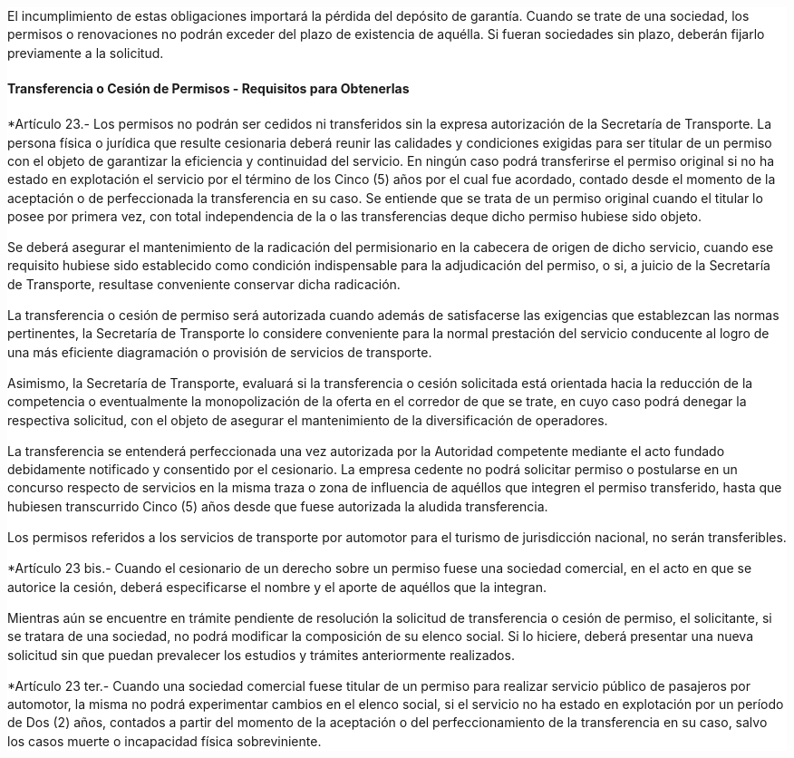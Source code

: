 El incumplimiento de  estas  obligaciones  importará la pérdida del depósito de garantía.  Cuando  se  trate  de  una  sociedad,  los permisos o renovaciones no podrán exceder del plazo  de  existencia de  aquélla.  Si fueran  sociedades sin  plazo,  deberán  fijarlo previamente a la solicitud.

#### Transferencia  o  Cesión  de  Permisos - Requisitos para Obtenerlas

<a id="23"></a>
*Artículo 23.- Los permisos no podrán ser cedidos ni transferidos  sin  la expresa  autorización  de  la  Secretaría de Transporte.  La  persona  física o jurídica que resulte cesionaria deberá  reunir  las  calidades  y condiciones  exigidas  para  ser titular de un permiso con el objeto  de garantizar la eficiencia y continuidad  del  servicio.  En ningún caso podrá transferirse  el permiso original si no ha estado  en explotación el servicio por el término de los Cinco (5) años por el  cual  fue  acordado,  contado desde el momento de la aceptación o de perfeccionada la transferencia  en  su caso. Se entiende que se trata de un permiso original cuando el titular  lo posee  por  primera  vez, con total independencia  de  la  o  las transferencias  deque  dicho permiso hubiese sido objeto.

Se    deberá   asegurar  el  mantenimiento  de  la  radicación  del permisionario en  la  cabecera  de origen de dicho servicio, cuando ese requisito hubiese sido establecido como condición indispensable para la adjudicación  del  permiso, o si, a juicio de la Secretaría de Transporte, resultase conveniente  conservar dicha radicación.

La transferencia o cesión de permiso será autorizada  cuando además de satisfacerse   las  exigencias  que  establezcan  las  normas pertinentes, la Secretaría  de  Transporte lo considere conveniente para la normal prestación del servicio  conducente  al logro de una más eficiente diagramación o provisión de servicios de  transporte.

Asimismo, la Secretaría de Transporte, evaluará si la transferencia    o cesión solicitada  está  orientada  hacia  la reducción de la competencia  o eventualmente  la monopolización de la  oferta  en  el  corredor  de que se trate, en cuyo  caso  podrá denegar la respectiva solicitud,  con  el  objeto de  asegurar  el mantenimiento de la diversificación de operadores.

La  transferencia se entenderá perfeccionada una vez autorizada por la Autoridad  competente  mediante  el  acto  fundado  debidamente notificado  y consentido  por el cesionario. La empresa cedente no podrá solicitar permiso o postularse  en  un  concurso  respecto de servicios  en  la misma traza o zona de influencia de aquéllos  que integren el permiso  transferido,  hasta  que hubiesen transcurrido Cinco (5) años desde que fuese autorizada la aludida transferencia.

Los permisos referidos a los servicios de transporte  por automotor para  el turismo de jurisdicción nacional, no serán transferibles.

<a id="23 002"></a>
*Artículo 23 bis.- Cuando el cesionario de un derecho sobre un permiso fuese  una  sociedad  comercial,  en  el  acto  en  que se autorice  la cesión, deberá especificarse el nombre y el aporte  de aquéllos que la integran.

Mientras aún  se  encuentre  en  trámite pendiente de resolución la solicitud de transferencia o cesión  de permiso, el solicitante, si se tratara de una sociedad, no podrá modificar  la  composición  de su  elenco  social.  Si  lo hiciere,  deberá  presentar  una nueva solicitud  sin  que  puedan  prevalecer los  estudios  y  trámites anteriormente realizados.

<a id="23 003"></a>
*Artículo 23 ter.- Cuando una sociedad comercial fuese titular de un permiso  para  realizar  servicio  público  de pasajeros por automotor,  la misma  no podrá experimentar cambios en  el  elenco social, si el servicio no ha  estado en explotación por un período de Dos (2) años, contados a partir del  momento de la aceptación o del perfeccionamiento de la transferencia  en su  caso,  salvo los casos muerte o incapacidad física sobreviniente.
